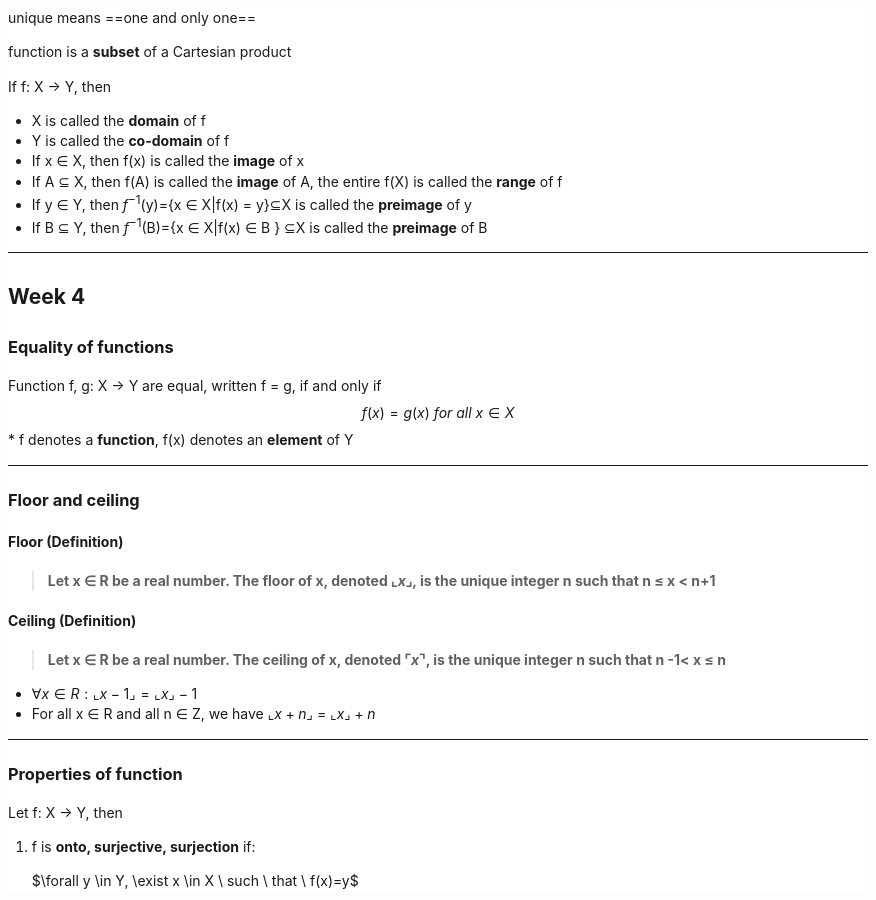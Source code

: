 unique means ==one and only one==

function is a **subset** of a Cartesian product

If f: X $\rightarrow$ Y, then

* X is called the **domain** of f
* Y is called the **co-domain** of f
* If x $\in$ X, then f(x) is called the **image** of x
* If A $\subseteq$ X, then f(A) is called the **image** of A, the entire f(X) is called the **range** of f
* If y $\in$ Y, then $f^{-1}$(y)={x $\in$ X|f(x) = y}$\subseteq$X is called the **preimage** of y
* If B $\subseteq$ Y, then $f^{-1}$(B)={x $\in$ X|f(x) $\in$ B } $\subseteq$X is called the **preimage** of B

---

## Week 4

### Equality of functions

Function f, g: X $\rightarrow$ Y are equal, written f = g, if and only if
$$
f(x) = g(x) \ for \ all \ x \in X
$$
$\ast$ f denotes a **function**, f(x) denotes an **element** of Y

---

### Floor and ceiling

#### Floor (Definition)

> **Let x $\in$ R be a real number. The floor of  x, denoted $\llcorner x \lrcorner$, is the unique integer n such that n $\leq$ x $<$ n+1**

#### Ceiling (Definition)

> **Let x $\in$ R be a real number. The ceiling of  x, denoted $\ulcorner x \urcorner$, is the unique integer n such that n -1$<$ x $\leq$ n**

* $\forall x \in R: \llcorner x-1 \lrcorner = \llcorner x \lrcorner -1$
* For all x $\in$ R and all n $\in$ Z, we have $\llcorner x+n \lrcorner$ = $\llcorner x \lrcorner + n$

---

### Properties of function

Let f: X $\rightarrow$ Y, then

1. f is **onto, surjective, surjection** if:

   $\forall y \in Y, \exist x \in X \ such \ that \ f(x)=y$
